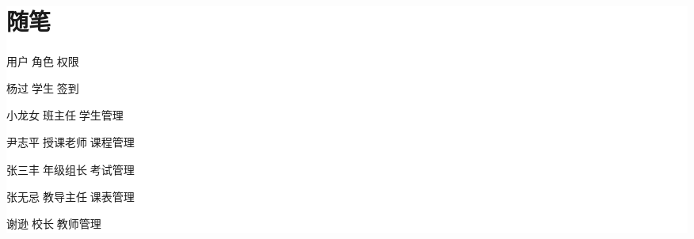 











# 随笔

用户								角色									权限

杨过								学生									签到

小龙女							班主任								学生管理

尹志平							授课老师							课程管理

张三丰							年级组长							考试管理

张无忌							教导主任							课表管理

谢逊								校长									教师管理











